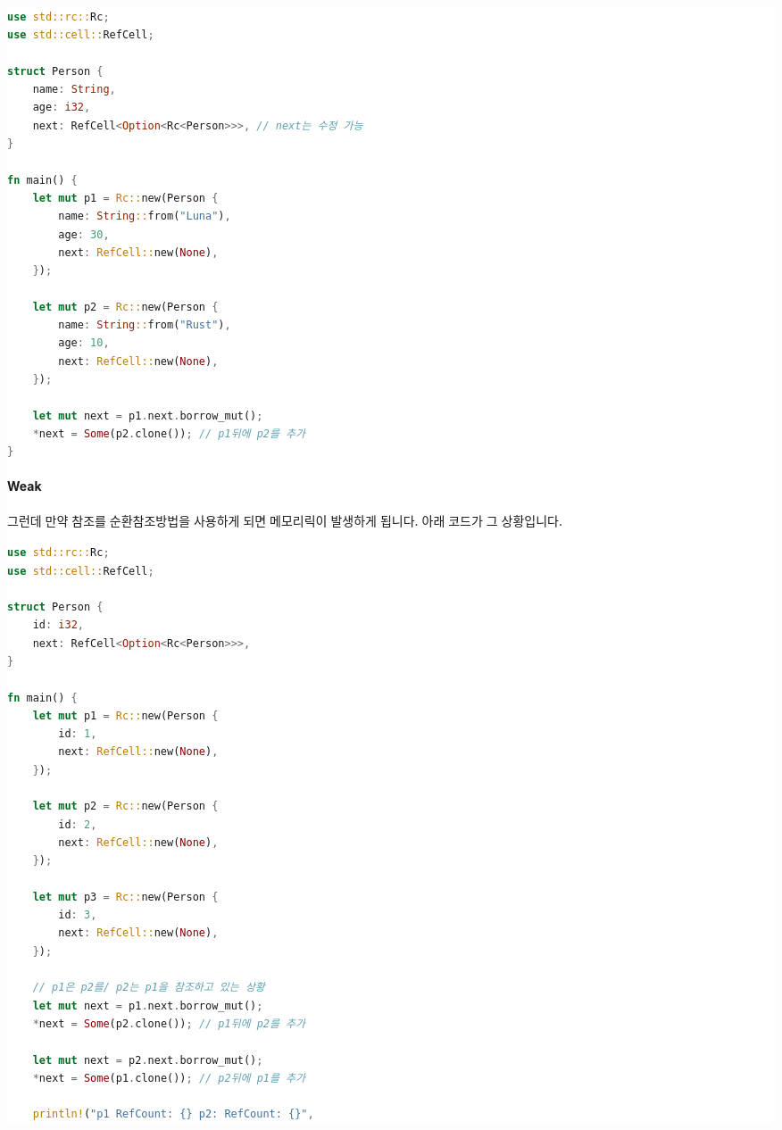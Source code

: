 ``` rust
use std::rc::Rc;
use std::cell::RefCell;

struct Person {
    name: String,
    age: i32,
    next: RefCell<Option<Rc<Person>>>, // next는 수정 가능
}

fn main() {
    let mut p1 = Rc::new(Person {
        name: String::from("Luna"),
        age: 30,
        next: RefCell::new(None),
    });

    let mut p2 = Rc::new(Person {
        name: String::from("Rust"),
        age: 10,
        next: RefCell::new(None),
    });

    let mut next = p1.next.borrow_mut();
    *next = Some(p2.clone()); // p1뒤에 p2를 추가
}
```

#### Weak
그런데 만약 참조를 순환참조방법을 사용하게 되면 메모리릭이 발생하게 됩니다.
아래 코드가 그 상황입니다.
``` rust
use std::rc::Rc;
use std::cell::RefCell;

struct Person {
    id: i32,
    next: RefCell<Option<Rc<Person>>>,
}

fn main() {
    let mut p1 = Rc::new(Person {
        id: 1,
        next: RefCell::new(None),
    });

    let mut p2 = Rc::new(Person {
        id: 2,
        next: RefCell::new(None),
    });

    let mut p3 = Rc::new(Person {
        id: 3,
        next: RefCell::new(None),
    });

    // p1은 p2를/ p2는 p1을 참조하고 있는 상황
    let mut next = p1.next.borrow_mut();
    *next = Some(p2.clone()); // p1뒤에 p2를 추가
    
    let mut next = p2.next.borrow_mut();
    *next = Some(p1.clone()); // p2뒤에 p1를 추가

    println!("p1 RefCount: {} p2: RefCount: {}", 
```